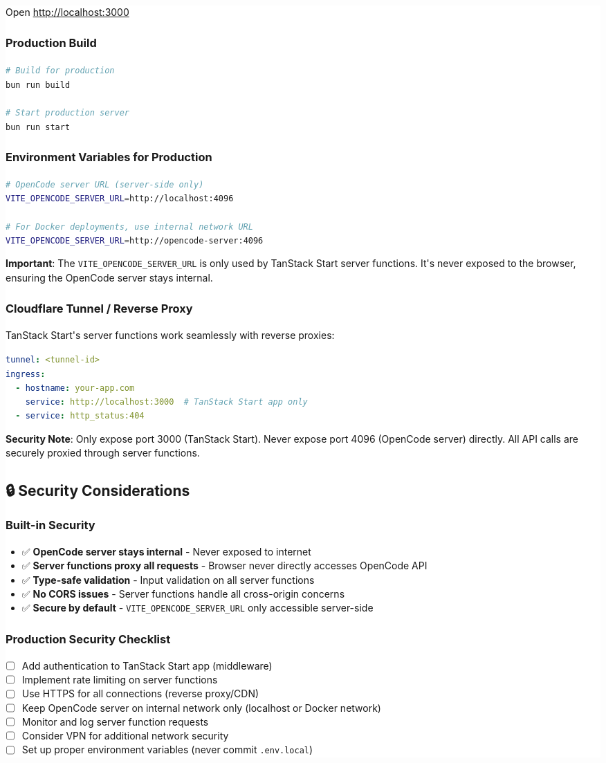 Open [http://localhost:3000](http://localhost:3000)

### Production Build
```bash
# Build for production
bun run build

# Start production server
bun run start
```

### Environment Variables for Production

```bash
# OpenCode server URL (server-side only)
VITE_OPENCODE_SERVER_URL=http://localhost:4096

# For Docker deployments, use internal network URL
VITE_OPENCODE_SERVER_URL=http://opencode-server:4096
```

**Important**: The `VITE_OPENCODE_SERVER_URL` is only used by TanStack Start server functions. It's never exposed to the browser, ensuring the OpenCode server stays internal.

### Cloudflare Tunnel / Reverse Proxy

TanStack Start's server functions work seamlessly with reverse proxies:

```yaml
tunnel: <tunnel-id>
ingress:
  - hostname: your-app.com
    service: http://localhost:3000  # TanStack Start app only
  - service: http_status:404
```

**Security Note**: Only expose port 3000 (TanStack Start). Never expose port 4096 (OpenCode server) directly. All API calls are securely proxied through server functions.

## 🔒 Security Considerations

### Built-in Security

- ✅ **OpenCode server stays internal** - Never exposed to internet
- ✅ **Server functions proxy all requests** - Browser never directly accesses OpenCode API
- ✅ **Type-safe validation** - Input validation on all server functions
- ✅ **No CORS issues** - Server functions handle all cross-origin concerns
- ✅ **Secure by default** - `VITE_OPENCODE_SERVER_URL` only accessible server-side

### Production Security Checklist

- [ ] Add authentication to TanStack Start app (middleware)
- [ ] Implement rate limiting on server functions
- [ ] Use HTTPS for all connections (reverse proxy/CDN)
- [ ] Keep OpenCode server on internal network only (localhost or Docker network)
- [ ] Monitor and log server function requests
- [ ] Consider VPN for additional network security
- [ ] Set up proper environment variables (never commit `.env.local`)
